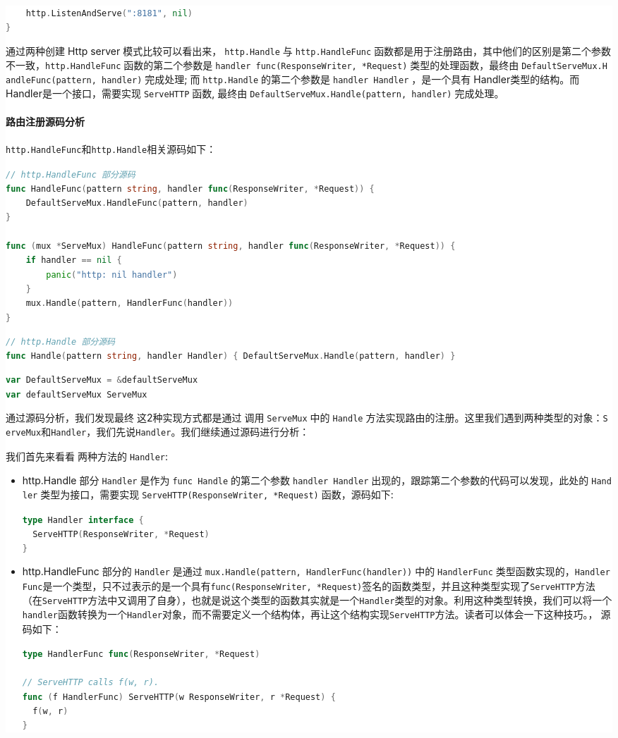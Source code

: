 ```go
	http.ListenAndServe(":8181", nil)
}
```

通过两种创建 Http server 模式比较可以看出来， `http.Handle` 与 `http.HandleFunc` 函数都是用于注册路由，其中他们的区别是第二个参数不一致，`http.HandleFunc` 函数的第二个参数是 `handler func(ResponseWriter, *Request)` 类型的处理函数，最终由 `DefaultServeMux.HandleFunc(pattern, handler)` 完成处理; 而 `http.Handle` 的第二个参数是  `handler Handler` ，是一个具有 Handler类型的结构。而Handler是一个接口，需要实现 `ServeHTTP` 函数, 最终由 `DefaultServeMux.Handle(pattern, handler)` 完成处理。

#### 路由注册源码分析

`http.HandleFunc`和`http.Handle`相关源码如下：

```go
// http.HandleFunc 部分源码
func HandleFunc(pattern string, handler func(ResponseWriter, *Request)) {
	DefaultServeMux.HandleFunc(pattern, handler)
}

func (mux *ServeMux) HandleFunc(pattern string, handler func(ResponseWriter, *Request)) {
	if handler == nil {
		panic("http: nil handler")
	}
	mux.Handle(pattern, HandlerFunc(handler))
}
```

```go
// http.Handle 部分源码
func Handle(pattern string, handler Handler) { DefaultServeMux.Handle(pattern, handler) }
```

```go
var DefaultServeMux = &defaultServeMux
var defaultServeMux ServeMux
```

通过源码分析，我们发现最终 这2种实现方式都是通过 调用  `ServeMux` 中的 `Handle` 方法实现路由的注册。这里我们遇到两种类型的对象：`ServeMux`和`Handler`，我们先说`Handler`。我们继续通过源码进行分析：

我们首先来看看 两种方法的 `Handler`:

- http.Handle 部分 `Handler` 是作为 `func Handle` 的第二个参数  `handler Handler`  出现的，跟踪第二个参数的代码可以发现，此处的 `Handler` 类型为接口，需要实现 `ServeHTTP(ResponseWriter, *Request)` 函数，源码如下:

  ```go
  type Handler interface {
  	ServeHTTP(ResponseWriter, *Request)
  }
  ```

- http.HandleFunc 部分的 `Handler` 是通过 `mux.Handle(pattern, HandlerFunc(handler))` 中的 `HandlerFunc` 类型函数实现的，`HandlerFunc`是一个类型，只不过表示的是一个具有`func(ResponseWriter, *Request)`签名的函数类型，并且这种类型实现了`ServeHTTP`方法（在`ServeHTTP`方法中又调用了自身），也就是说这个类型的函数其实就是一个`Handler`类型的对象。利用这种类型转换，我们可以将一个`handler`函数转换为一个`Handler`对象，而不需要定义一个结构体，再让这个结构实现`ServeHTTP`方法。读者可以体会一下这种技巧。， 源码如下：

  ```go
  type HandlerFunc func(ResponseWriter, *Request)
  
  // ServeHTTP calls f(w, r).
  func (f HandlerFunc) ServeHTTP(w ResponseWriter, r *Request) {
  	f(w, r)
  }
  ```
